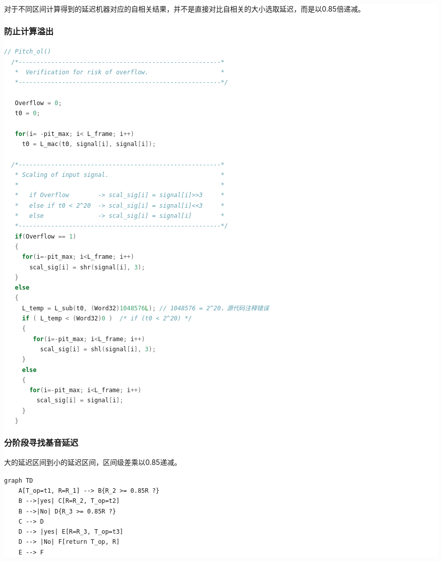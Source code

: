 对于不同区间计算得到的延迟机器对应的自相关结果，并不是直接对比自相关的大小选取延迟，而是以0.85倍递减。

### 防止计算溢出

```cpp
// Pitch_ol()
  /*--------------------------------------------------------*
   *  Verification for risk of overflow.                    *
   *--------------------------------------------------------*/

   Overflow = 0;
   t0 = 0;

   for(i= -pit_max; i< L_frame; i++)
     t0 = L_mac(t0, signal[i], signal[i]);

  /*--------------------------------------------------------*
   * Scaling of input signal.                               *
   *                                                        *
   *   if Overflow        -> scal_sig[i] = signal[i]>>3     *
   *   else if t0 < 2^20  -> scal_sig[i] = signal[i]<<3     *
   *   else               -> scal_sig[i] = signal[i]        *
   *--------------------------------------------------------*/
   if(Overflow == 1)
   {
     for(i=-pit_max; i<L_frame; i++)
       scal_sig[i] = shr(signal[i], 3);
   }
   else 
   {
     L_temp = L_sub(t0, (Word32)1048576L); // 1048576 = 2^20，源代码注释错误
     if ( L_temp < (Word32)0 )  /* if (t0 < 2^20) */
     {
        for(i=-pit_max; i<L_frame; i++)
          scal_sig[i] = shl(signal[i], 3);
     }
     else
     {
       for(i=-pit_max; i<L_frame; i++)
         scal_sig[i] = signal[i];
     }
   }
```

### 分阶段寻找基音延迟

大的延迟区间到小的延迟区间，区间级差乘以0.85递减。

```
graph TD
    A[T_op=t1, R=R_1] --> B{R_2 >= 0.85R ?}
    B -->|yes| C[R=R_2, T_op=t2]
    B -->|No| D{R_3 >= 0.85R ?}
    C --> D
    D --> |yes| E[R=R_3, T_op=t3]
    D --> |No| F[return T_op, R]
    E --> F
```
